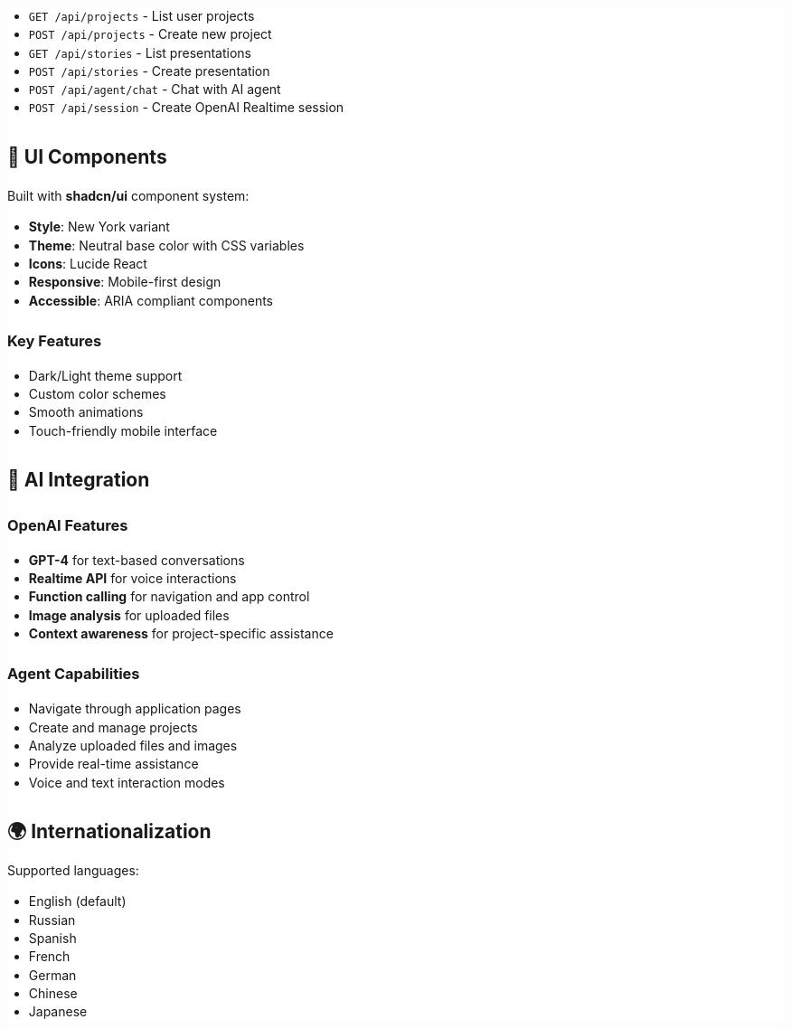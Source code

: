 - `GET /api/projects` - List user projects
- `POST /api/projects` - Create new project
- `GET /api/stories` - List presentations
- `POST /api/stories` - Create presentation
- `POST /api/agent/chat` - Chat with AI agent
- `POST /api/session` - Create OpenAI Realtime session

## 🎨 UI Components

Built with **shadcn/ui** component system:

- **Style**: New York variant
- **Theme**: Neutral base color with CSS variables
- **Icons**: Lucide React
- **Responsive**: Mobile-first design
- **Accessible**: ARIA compliant components

### Key Features

- Dark/Light theme support
- Custom color schemes
- Smooth animations
- Touch-friendly mobile interface

## 🤖 AI Integration

### OpenAI Features

- **GPT-4** for text-based conversations
- **Realtime API** for voice interactions
- **Function calling** for navigation and app control
- **Image analysis** for uploaded files
- **Context awareness** for project-specific assistance

### Agent Capabilities

- Navigate through application pages
- Create and manage projects
- Analyze uploaded files and images
- Provide real-time assistance
- Voice and text interaction modes

## 🌍 Internationalization

Supported languages:
- English (default)
- Russian
- Spanish
- French
- German
- Chinese
- Japanese
